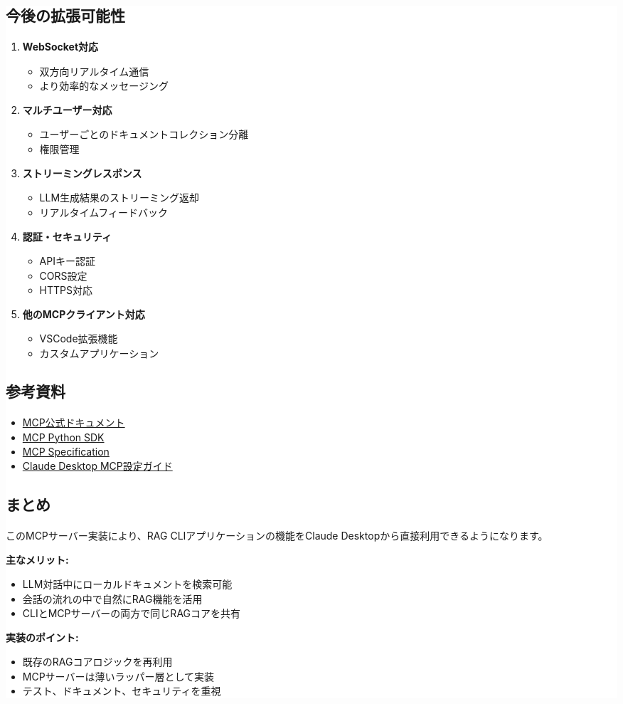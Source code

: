 ## 今後の拡張可能性

1. **WebSocket対応**
   - 双方向リアルタイム通信
   - より効率的なメッセージング

2. **マルチユーザー対応**
   - ユーザーごとのドキュメントコレクション分離
   - 権限管理

3. **ストリーミングレスポンス**
   - LLM生成結果のストリーミング返却
   - リアルタイムフィードバック

4. **認証・セキュリティ**
   - APIキー認証
   - CORS設定
   - HTTPS対応

5. **他のMCPクライアント対応**
   - VSCode拡張機能
   - カスタムアプリケーション

## 参考資料

- [MCP公式ドキュメント](https://modelcontextprotocol.io/)
- [MCP Python SDK](https://github.com/modelcontextprotocol/python-sdk)
- [MCP Specification](https://spec.modelcontextprotocol.io/)
- [Claude Desktop MCP設定ガイド](https://docs.anthropic.com/claude/docs/model-context-protocol)

## まとめ

このMCPサーバー実装により、RAG CLIアプリケーションの機能をClaude Desktopから直接利用できるようになります。

**主なメリット:**
- LLM対話中にローカルドキュメントを検索可能
- 会話の流れの中で自然にRAG機能を活用
- CLIとMCPサーバーの両方で同じRAGコアを共有

**実装のポイント:**
- 既存のRAGコアロジックを再利用
- MCPサーバーは薄いラッパー層として実装
- テスト、ドキュメント、セキュリティを重視
